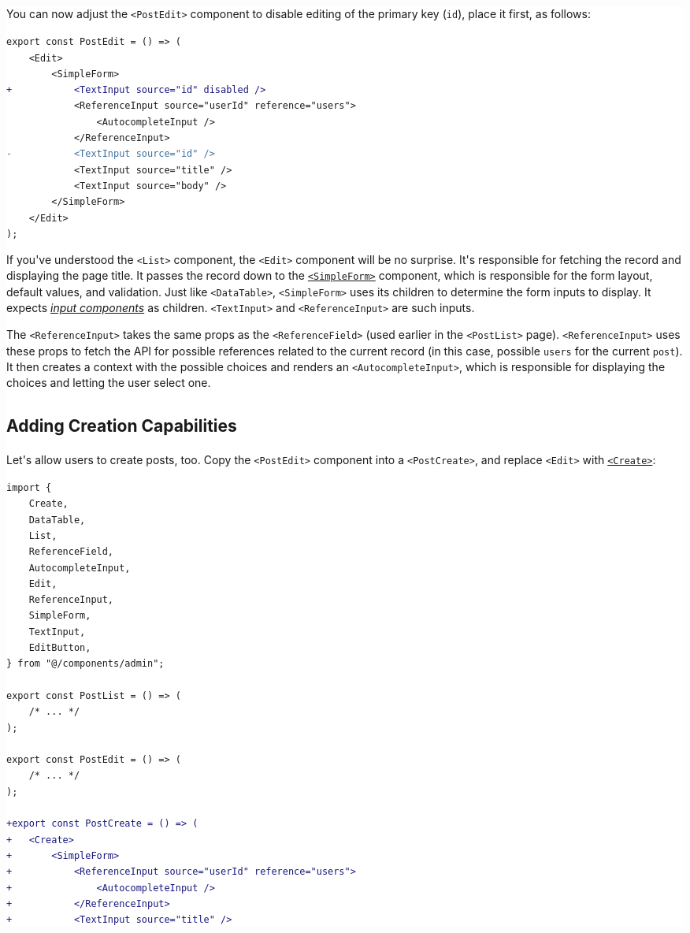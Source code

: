 You can now adjust the `<PostEdit>` component to disable editing of the primary key (`id`), place it first, as follows:

```diff
export const PostEdit = () => (
    <Edit>
        <SimpleForm>
+           <TextInput source="id" disabled />
            <ReferenceInput source="userId" reference="users">
                <AutocompleteInput />
            </ReferenceInput>
-           <TextInput source="id" />
            <TextInput source="title" />
            <TextInput source="body" />
        </SimpleForm>
    </Edit>
);
```

If you've understood the `<List>` component, the `<Edit>` component will be no surprise. It's responsible for fetching the record and displaying the page title. It passes the record down to the [`<SimpleForm>`](https://marmelab.com/react-admin/SimpleForm.html) component, which is responsible for the form layout, default values, and validation. Just like `<DataTable>`, `<SimpleForm>` uses its children to determine the form inputs to display. It expects [_input components_](https://marmelab.com/react-admin/Inputs.html) as children. `<TextInput>` and `<ReferenceInput>` are such inputs.

The `<ReferenceInput>` takes the same props as the `<ReferenceField>` (used earlier in the `<PostList>` page). `<ReferenceInput>` uses these props to fetch the API for possible references related to the current record (in this case, possible `users` for the current `post`). It then creates a context with the possible choices and renders an `<AutocompleteInput>`, which is responsible for displaying the choices and letting the user select one.

## Adding Creation Capabilities

Let's allow users to create posts, too. Copy the `<PostEdit>` component into a `<PostCreate>`, and replace `<Edit>` with [`<Create>`](https://marmelab.com/react-admin/Create.html):

```diff
import {
    Create,
    DataTable,
    List,
    ReferenceField,
    AutocompleteInput,
    Edit,
    ReferenceInput,
    SimpleForm,
    TextInput,
    EditButton,
} from "@/components/admin";

export const PostList = () => (
    /* ... */
);

export const PostEdit = () => (
    /* ... */
);

+export const PostCreate = () => (
+   <Create>
+       <SimpleForm>
+           <ReferenceInput source="userId" reference="users">
+               <AutocompleteInput />
+           </ReferenceInput>
+           <TextInput source="title" />
```